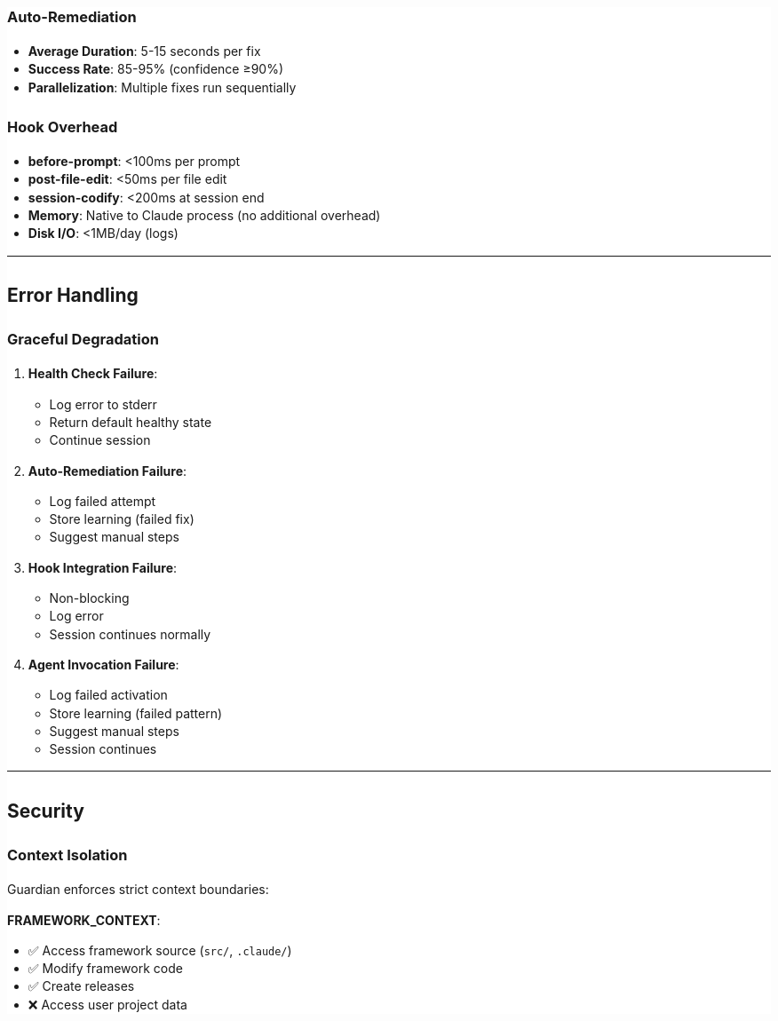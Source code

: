 ### Auto-Remediation
- **Average Duration**: 5-15 seconds per fix
- **Success Rate**: 85-95% (confidence ≥90%)
- **Parallelization**: Multiple fixes run sequentially

### Hook Overhead
- **before-prompt**: <100ms per prompt
- **post-file-edit**: <50ms per file edit
- **session-codify**: <200ms at session end
- **Memory**: Native to Claude process (no additional overhead)
- **Disk I/O**: <1MB/day (logs)

---

## Error Handling

### Graceful Degradation

1. **Health Check Failure**:
   - Log error to stderr
   - Return default healthy state
   - Continue session

2. **Auto-Remediation Failure**:
   - Log failed attempt
   - Store learning (failed fix)
   - Suggest manual steps

3. **Hook Integration Failure**:
   - Non-blocking
   - Log error
   - Session continues normally

4. **Agent Invocation Failure**:
   - Log failed activation
   - Store learning (failed pattern)
   - Suggest manual steps
   - Session continues

---

## Security

### Context Isolation

Guardian enforces strict context boundaries:

**FRAMEWORK_CONTEXT**:
- ✅ Access framework source (`src/`, `.claude/`)
- ✅ Modify framework code
- ✅ Create releases
- ❌ Access user project data
